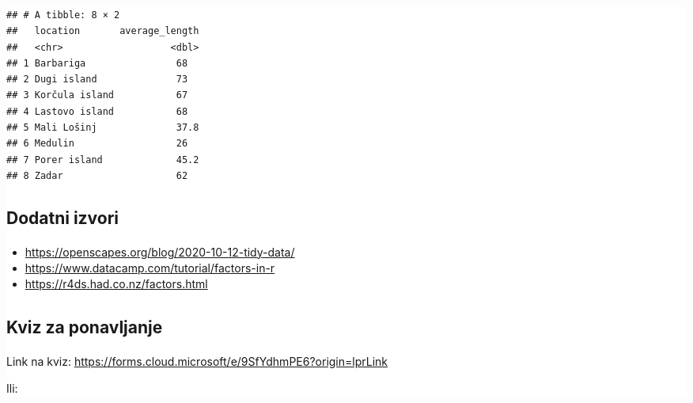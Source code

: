    ## # A tibble: 8 × 2
    ##   location       average_length
    ##   <chr>                   <dbl>
    ## 1 Barbariga                68  
    ## 2 Dugi island              73  
    ## 3 Korčula island           67  
    ## 4 Lastovo island           68  
    ## 5 Mali Lošinj              37.8
    ## 6 Medulin                  26  
    ## 7 Porer island             45.2
    ## 8 Zadar                    62

## Dodatni izvori

- <https://openscapes.org/blog/2020-10-12-tidy-data/>
- <https://www.datacamp.com/tutorial/factors-in-r>
- <https://r4ds.had.co.nz/factors.html>

## Kviz za ponavljanje

Link na kviz:
<https://forms.cloud.microsoft/e/9SfYdhmPE6?origin=lprLink>

Ili:
